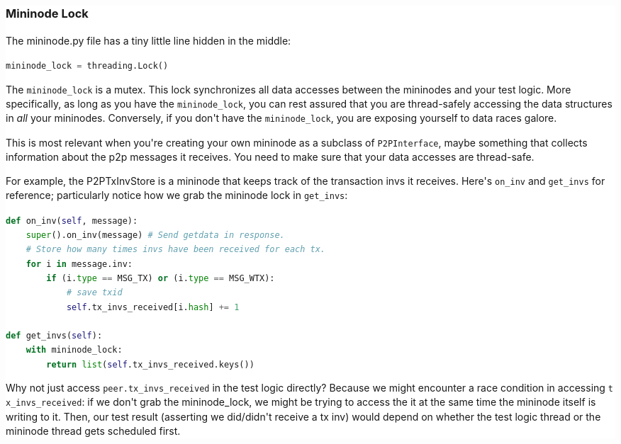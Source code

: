 ### Mininode Lock

The mininode.py file has a tiny little line hidden in the middle:

```py
mininode_lock = threading.Lock()
```

The `mininode_lock` is a mutex.
This lock synchronizes all data accesses between the mininodes and your test logic.
More specifically, as long as you have the `mininode_lock`, you can rest assured that you are thread-safely accessing the data structures in _all_ your mininodes.
Conversely, if you don't have the `mininode_lock`, you are exposing yourself to data races galore.


This is most relevant when you're creating your own mininode as a subclass of `P2PInterface`, maybe something that collects information about the p2p messages it receives.
You need to make sure that your data accesses are thread-safe.

For example, the P2PTxInvStore is a mininode that keeps track of the transaction invs it receives.
Here's `on_inv` and `get_invs` for reference; particularly notice how we grab the mininode lock in `get_invs`:

```py
def on_inv(self, message):
    super().on_inv(message) # Send getdata in response.
    # Store how many times invs have been received for each tx.
    for i in message.inv:
        if (i.type == MSG_TX) or (i.type == MSG_WTX):
            # save txid
            self.tx_invs_received[i.hash] += 1

def get_invs(self):
    with mininode_lock:
        return list(self.tx_invs_received.keys())
```

Why not just access `peer.tx_invs_received` in the test logic directly?
Because we might encounter a race condition in accessing `tx_invs_received`: if we don't grab the mininode_lock, we might be trying to access the it at the same time the mininode itself is writing to it.
Then, our test result (asserting we did/didn't receive a tx inv) would depend on whether the test logic thread or the mininode thread gets scheduled first.
